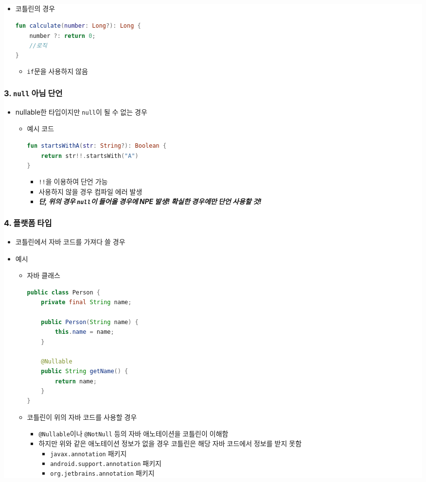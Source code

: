   - 코틀린의 경우

    ```kotlin
    fun calculate(number: Long?): Long {
        number ?: return 0;
        //로직
    }
    ```

    - `if`문을 사용하지 않음



### 3. `null` 아님 단언

- nullable한 타입이지만 `null`이 될 수 없는 경우

  - 예시 코드

    ```kotlin
    fun startsWithA(str: String?): Boolean {
        return str!!.startsWith("A")
    }
    ```

    - `!!`을 이용하여 단언 가능
    - 사용하지 않을 경우 컴파일 에러 발생
    - ***단, 위의 경우 `null`이 들어올 경우에 NPE 발생! 확실한 경우에만 단언 사용할 것!***



### 4. 플랫폼 타입

- 코틀린에서 자바 코드를 가져다 쓸 경우 

- 예시

  - 자바 클래스

    ```java
    public class Person {
        private final String name;
        
        public Person(String name) {
            this.name = name;
        }
        
        @Nullable
        public String getName() {
            return name;
        }
    }
    ```

  - 코틀린이 위의 자바 코드를 사용할 경우

    - `@Nullable`이나 `@NotNull` 등의 자바 애노테이션을 코틀린이 이해함
    - 하지만 위와 같은 애노테이션 정보가 없을 경우 코틀린은 해당 자바 코드에서 정보를 받지 못함
      - `javax.annotation` 패키지
      - `android.support.annotation` 패키지
      - `org.jetbrains.annotation` 패키지
